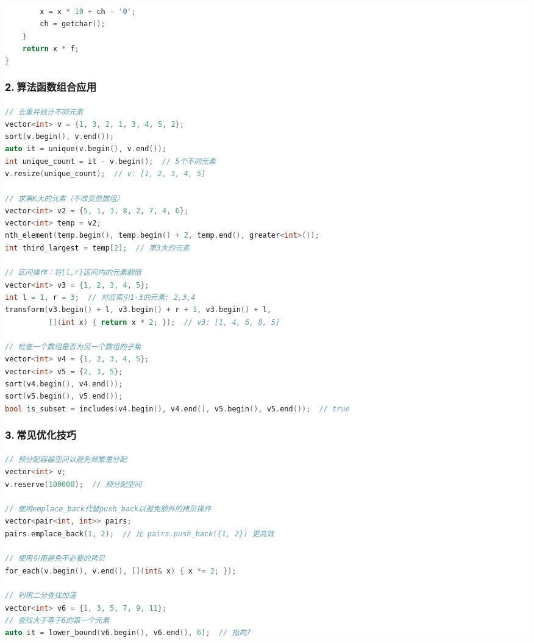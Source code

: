 ```cpp
        x = x * 10 + ch - '0';
        ch = getchar();
    }
    return x * f;
}
```

### 2. 算法函数组合应用

```cpp
// 去重并统计不同元素
vector<int> v = {1, 3, 2, 1, 3, 4, 5, 2};
sort(v.begin(), v.end());
auto it = unique(v.begin(), v.end());
int unique_count = it - v.begin();  // 5个不同元素
v.resize(unique_count);  // v: [1, 2, 3, 4, 5]

// 求第K大的元素（不改变原数组）
vector<int> v2 = {5, 1, 3, 8, 2, 7, 4, 6};
vector<int> temp = v2;
nth_element(temp.begin(), temp.begin() + 2, temp.end(), greater<int>());
int third_largest = temp[2];  // 第3大的元素

// 区间操作：将[l,r]区间内的元素翻倍
vector<int> v3 = {1, 2, 3, 4, 5};
int l = 1, r = 3;  // 对应索引1-3的元素: 2,3,4
transform(v3.begin() + l, v3.begin() + r + 1, v3.begin() + l, 
          [](int x) { return x * 2; });  // v3: [1, 4, 6, 8, 5]

// 检查一个数组是否为另一个数组的子集
vector<int> v4 = {1, 2, 3, 4, 5};
vector<int> v5 = {2, 3, 5};
sort(v4.begin(), v4.end());
sort(v5.begin(), v5.end());
bool is_subset = includes(v4.begin(), v4.end(), v5.begin(), v5.end());  // true
```

### 3. 常见优化技巧

```cpp
// 预分配容器空间以避免频繁重分配
vector<int> v;
v.reserve(100000);  // 预分配空间

// 使用emplace_back代替push_back以避免额外的拷贝操作
vector<pair<int, int>> pairs;
pairs.emplace_back(1, 2);  // 比 pairs.push_back({1, 2}) 更高效

// 使用引用避免不必要的拷贝
for_each(v.begin(), v.end(), [](int& x) { x *= 2; });

// 利用二分查找加速
vector<int> v6 = {1, 3, 5, 7, 9, 11};
// 查找大于等于6的第一个元素
auto it = lower_bound(v6.begin(), v6.end(), 6);  // 指向7
```
